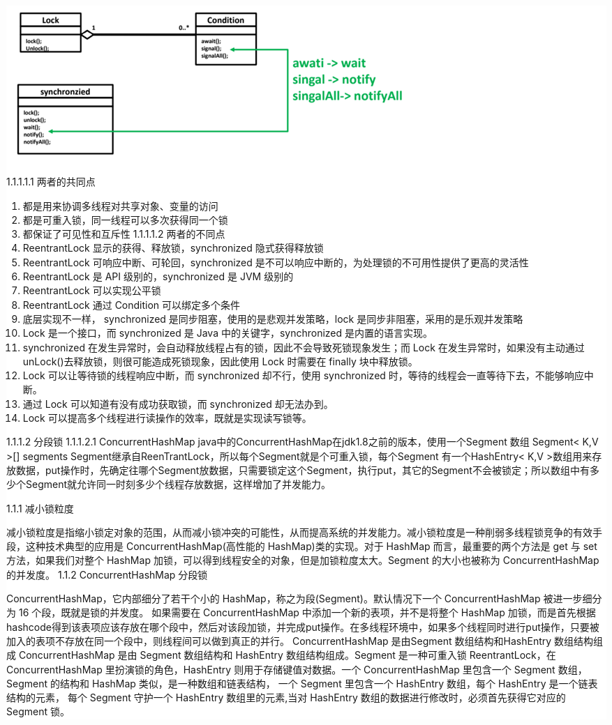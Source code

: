 ![1589108538300.png](..\images\1589108538300.png)

</div>


1.1.1.1.1	两者的共同点
1.	都是用来协调多线程对共享对象、变量的访问 
2.	都是可重入锁，同一线程可以多次获得同一个锁 
3.	都保证了可见性和互斥性 
1.1.1.1.2	两者的不同点
1.	ReentrantLock 显示的获得、释放锁，synchronized 隐式获得释放锁 
2.	ReentrantLock 可响应中断、可轮回，synchronized 是不可以响应中断的，为处理锁的不可用性提供了更高的灵活性 
3.	ReentrantLock 是 API 级别的，synchronized 是 JVM 级别的 
4.	ReentrantLock 可以实现公平锁 
5.	ReentrantLock 通过 Condition 可以绑定多个条件 
6.	底层实现不一样， synchronized 是同步阻塞，使用的是悲观并发策略，lock 是同步非阻塞，采用的是乐观并发策略 
7.	Lock 是一个接口，而 synchronized 是 Java 中的关键字，synchronized 是内置的语言实现。 
8.	synchronized 在发生异常时，会自动释放线程占有的锁，因此不会导致死锁现象发生；而 Lock 在发生异常时，如果没有主动通过 unLock()去释放锁，则很可能造成死锁现象，因此使用 Lock 时需要在 finally 块中释放锁。 
9.	Lock 可以让等待锁的线程响应中断，而 synchronized 却不行，使用 synchronized 时，等待的线程会一直等待下去，不能够响应中断。 
10.	通过 Lock 可以知道有没有成功获取锁，而 synchronized 却无法办到。 
11.	Lock 可以提高多个线程进行读操作的效率，既就是实现读写锁等。  



1.1.1.2	分段锁
1.1.1.2.1	ConcurrentHashMap
java中的ConcurrentHashMap在jdk1.8之前的版本，使用一个Segment 数组
Segment< K,V >[] segments
Segment继承自ReenTrantLock，所以每个Segment就是个可重入锁，每个Segment 有一个HashEntry< K,V >数组用来存放数据，put操作时，先确定往哪个Segment放数据，只需要锁定这个Segment，执行put，其它的Segment不会被锁定；所以数组中有多少个Segment就允许同一时刻多少个线程存放数据，这样增加了并发能力。

1.1.1	减小锁粒度 
 
减小锁粒度是指缩小锁定对象的范围，从而减小锁冲突的可能性，从而提高系统的并发能力。减小锁粒度是一种削弱多线程锁竞争的有效手段，这种技术典型的应用是 ConcurrentHashMap(高性能的 HashMap)类的实现。对于 HashMap 而言，最重要的两个方法是 get 与 set 方法，如果我们对整个 HashMap 加锁，可以得到线程安全的对象，但是加锁粒度太大。Segment 的大小也被称为 ConcurrentHashMap 的并发度。 
1.1.2	ConcurrentHashMap 分段锁 
 
ConcurrentHashMap，它内部细分了若干个小的 HashMap，称之为段(Segment)。默认情况下一个 ConcurrentHashMap 被进一步细分为 16 个段，既就是锁的并发度。 
如果需要在 ConcurrentHashMap 中添加一个新的表项，并不是将整个 HashMap 加锁，而是首先根据hashcode得到该表项应该存放在哪个段中，然后对该段加锁，并完成put操作。在多线程环境中，如果多个线程同时进行put操作，只要被加入的表项不存放在同一个段中，则线程间可以做到真正的并行。 
ConcurrentHashMap 是由Segment 数组结构和HashEntry 数组结构组成 
ConcurrentHashMap 是由 Segment 数组结构和 HashEntry 数组结构组成。Segment 是一种可重入锁 ReentrantLock，在 ConcurrentHashMap 里扮演锁的角色，HashEntry 则用于存储键值对数据。一个 ConcurrentHashMap 里包含一个 Segment 数组，Segment 的结构和 HashMap 类似，是一种数组和链表结构， 一个 Segment 里包含一个 HashEntry 数组，每个 HashEntry 是一个链表结构的元素， 每个 Segment 守护一个 HashEntry 数组里的元素,当对 HashEntry 数组的数据进行修改时，必须首先获得它对应的 Segment 锁。 
<div align=center>

